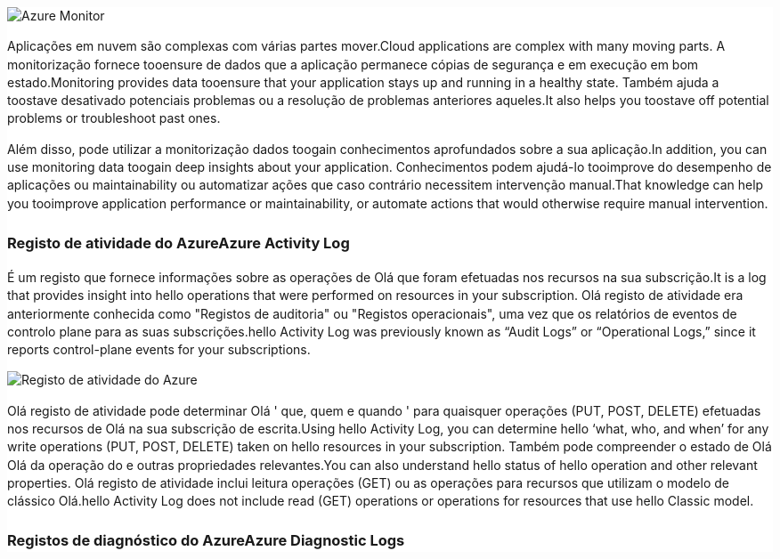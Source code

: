 ![Azure Monitor](./media/azure-operational-security/azure-operational-security-fig6.png)


<span data-ttu-id="0a4cc-226">Aplicações em nuvem são complexas com várias partes mover.</span><span class="sxs-lookup"><span data-stu-id="0a4cc-226">Cloud applications are complex with many moving parts.</span></span> <span data-ttu-id="0a4cc-227">A monitorização fornece tooensure de dados que a aplicação permanece cópias de segurança e em execução em bom estado.</span><span class="sxs-lookup"><span data-stu-id="0a4cc-227">Monitoring provides data tooensure that your application stays up and running in a healthy state.</span></span> <span data-ttu-id="0a4cc-228">Também ajuda a toostave desativado potenciais problemas ou a resolução de problemas anteriores aqueles.</span><span class="sxs-lookup"><span data-stu-id="0a4cc-228">It also helps you toostave off potential problems or troubleshoot past ones.</span></span>

<span data-ttu-id="0a4cc-229">Além disso, pode utilizar a monitorização dados toogain conhecimentos aprofundados sobre a sua aplicação.</span><span class="sxs-lookup"><span data-stu-id="0a4cc-229">In addition, you can use monitoring data toogain deep insights about your application.</span></span> <span data-ttu-id="0a4cc-230">Conhecimentos podem ajudá-lo tooimprove do desempenho de aplicações ou maintainability ou automatizar ações que caso contrário necessitem intervenção manual.</span><span class="sxs-lookup"><span data-stu-id="0a4cc-230">That knowledge can help you tooimprove application performance or maintainability, or automate actions that would otherwise require manual intervention.</span></span>

### <a name="azure-activity-log"></a><span data-ttu-id="0a4cc-231">Registo de atividade do Azure</span><span class="sxs-lookup"><span data-stu-id="0a4cc-231">Azure Activity Log</span></span>


<span data-ttu-id="0a4cc-232">É um registo que fornece informações sobre as operações de Olá que foram efetuadas nos recursos na sua subscrição.</span><span class="sxs-lookup"><span data-stu-id="0a4cc-232">It is a log that provides insight into hello operations that were performed on resources in your subscription.</span></span> <span data-ttu-id="0a4cc-233">Olá registo de atividade era anteriormente conhecida como "Registos de auditoria" ou "Registos operacionais", uma vez que os relatórios de eventos de controlo plane para as suas subscrições.</span><span class="sxs-lookup"><span data-stu-id="0a4cc-233">hello Activity Log was previously known as “Audit Logs” or “Operational Logs,” since it reports control-plane events for your subscriptions.</span></span>

![Registo de atividade do Azure](./media/azure-operational-security/azure-operational-security-fig7.png)

<span data-ttu-id="0a4cc-235">Olá registo de atividade pode determinar Olá ' que, quem e quando ' para quaisquer operações (PUT, POST, DELETE) efetuadas nos recursos de Olá na sua subscrição de escrita.</span><span class="sxs-lookup"><span data-stu-id="0a4cc-235">Using hello Activity Log, you can determine hello ‘what, who, and when’ for any write operations (PUT, POST, DELETE) taken on hello resources in your subscription.</span></span> <span data-ttu-id="0a4cc-236">Também pode compreender o estado de Olá Olá da operação do e outras propriedades relevantes.</span><span class="sxs-lookup"><span data-stu-id="0a4cc-236">You can also understand hello status of hello operation and other relevant properties.</span></span> <span data-ttu-id="0a4cc-237">Olá registo de atividade inclui leitura operações (GET) ou as operações para recursos que utilizam o modelo de clássico Olá.</span><span class="sxs-lookup"><span data-stu-id="0a4cc-237">hello Activity Log does not include read (GET) operations or operations for resources that use hello Classic model.</span></span>

### <a name="azure-diagnostic-logs"></a><span data-ttu-id="0a4cc-238">Registos de diagnóstico do Azure</span><span class="sxs-lookup"><span data-stu-id="0a4cc-238">Azure Diagnostic Logs</span></span>
